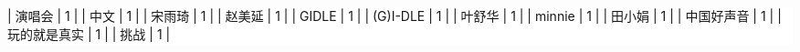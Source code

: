 | 演唱会 | 1 |
| 中文 | 1 |
| 宋雨琦 | 1 |
| 赵美延 | 1 |
| GIDLE | 1 |
| (G)I-DLE | 1 |
| 叶舒华 | 1 |
| minnie | 1 |
| 田小娟 | 1 |
| 中国好声音 | 1 |
| 玩的就是真实 | 1 |
| 挑战 | 1 |
